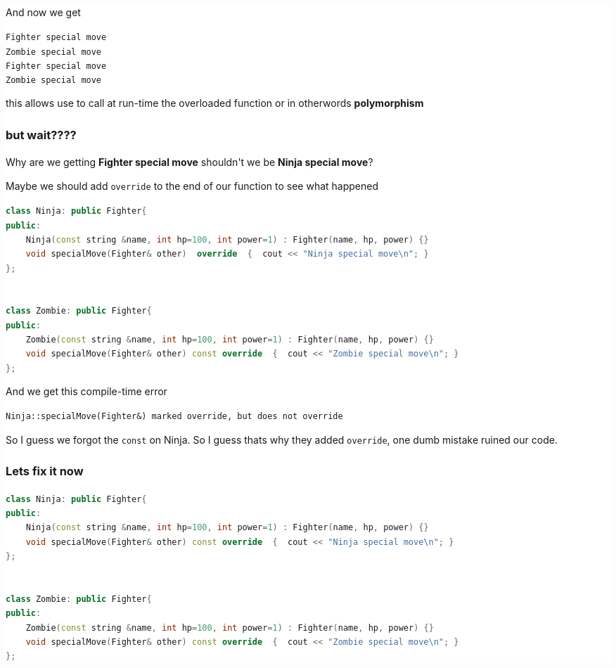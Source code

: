 And now we get

```cpp
Fighter special move
Zombie special move
Fighter special move
Zombie special move
```

this allows use to call at run-time the overloaded function or in otherwords **polymorphism**

### but wait????

Why are we getting **Fighter special move** shouldn't we be **Ninja special move**?

Maybe we should add `override` to the end of our function to see what happened

```cpp
class Ninja: public Fighter{
public:
    Ninja(const string &name, int hp=100, int power=1) : Fighter(name, hp, power) {}
    void specialMove(Fighter& other)  override  {  cout << "Ninja special move\n"; }
};


class Zombie: public Fighter{
public:
    Zombie(const string &name, int hp=100, int power=1) : Fighter(name, hp, power) {}
    void specialMove(Fighter& other) const override  {  cout << "Zombie special move\n"; }
};
```

And we get this compile-time error

```text
Ninja::specialMove(Fighter&) marked override, but does not override
```

So I guess we forgot the `const` on Ninja. So I guess thats why they added `override`, one dumb mistake ruined our code.

### Lets fix it now

```cpp
class Ninja: public Fighter{
public:
    Ninja(const string &name, int hp=100, int power=1) : Fighter(name, hp, power) {}
    void specialMove(Fighter& other) const override  {  cout << "Ninja special move\n"; }
};


class Zombie: public Fighter{
public:
    Zombie(const string &name, int hp=100, int power=1) : Fighter(name, hp, power) {}
    void specialMove(Fighter& other) const override  {  cout << "Zombie special move\n"; }
};
```
